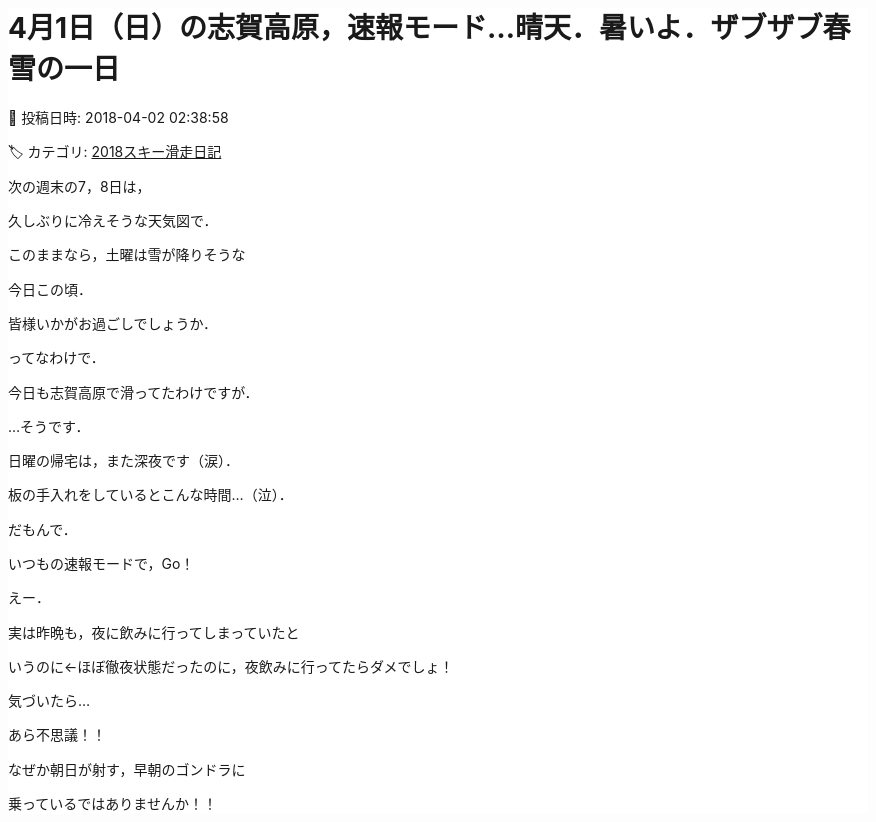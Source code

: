 # 4月1日（日）の志賀高原，速報モード…晴天．暑いよ．ザブザブ春雪の一日

📅 投稿日時: 2018-04-02 02:38:58

🏷️ カテゴリ: [2018スキー滑走日記](c11b88dc181f34079ab41db74a3587646.md)

次の週末の7，8日は，


久しぶりに冷えそうな天気図で．


このままなら，土曜は雪が降りそうな


今日この頃．


皆様いかがお過ごしでしょうか．





ってなわけで．


今日も志賀高原で滑ってたわけですが．


…そうです．


日曜の帰宅は，また深夜です（涙）．


板の手入れをしているとこんな時間…（泣）．


だもんで．


いつもの速報モードで，Go！





えー．


実は昨晩も，夜に飲みに行ってしまっていたと


いうのに←ほぼ徹夜状態だったのに，夜飲みに行ってたらダメでしょ！


気づいたら…


あら不思議！！


なぜか朝日が射す，早朝のゴンドラに


乗っているではありませんか！！



